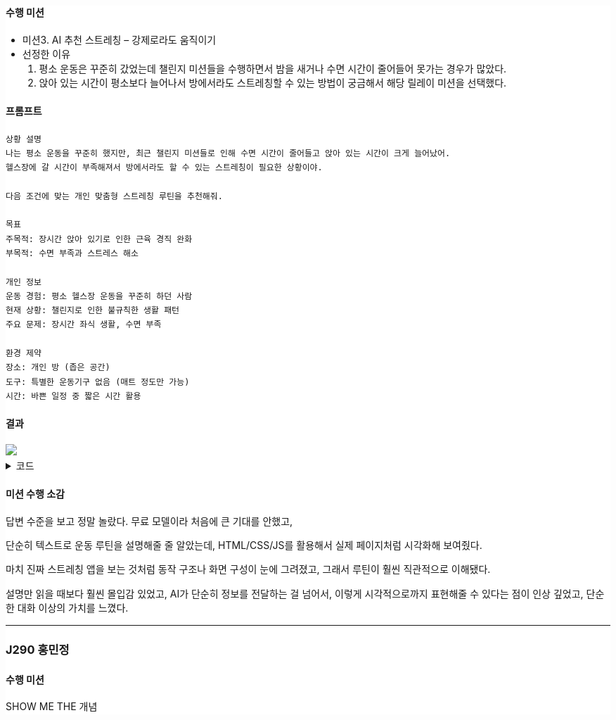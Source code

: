 #### 수행 미션

- 미션3. AI 추천 스트레칭 – 강제로라도 움직이기
- 선정한 이유
  1. 평소 운동은 꾸준히 갔었는데 챌린지 미션들을 수행하면서 밤을 새거나 수면 시간이 줄어들어 못가는 경우가 많았다.
  2. 앉아 있는 시간이 평소보다 늘어나서 방에서라도 스트레칭할 수 있는 방법이 궁금해서 해당 릴레이 미션을 선택했다.

#### 프롬프트

```
상황 설명
나는 평소 운동을 꾸준히 했지만, 최근 챌린지 미션들로 인해 수면 시간이 줄어들고 앉아 있는 시간이 크게 늘어났어.
헬스장에 갈 시간이 부족해져서 방에서라도 할 수 있는 스트레칭이 필요한 상황이야.

다음 조건에 맞는 개인 맞춤형 스트레칭 루틴을 추천해줘.

목표
주목적: 장시간 앉아 있기로 인한 근육 경직 완화
부목적: 수면 부족과 스트레스 해소

개인 정보
운동 경험: 평소 헬스장 운동을 꾸준히 하던 사람
현재 상황: 챌린지로 인한 불규칙한 생활 패턴
주요 문제: 장시간 좌식 생활, 수면 부족

환경 제약
장소: 개인 방 (좁은 공간)
도구: 특별한 운동기구 없음 (매트 정도만 가능)
시간: 바쁜 일정 중 짧은 시간 활용
```

#### 결과

<img width="600" src="https://github.com/user-attachments/assets/c5c71f72-803d-4baa-af7b-3a57cd139af6">

<details><summary>코드</summary></details>

#### 미션 수행 소감

답변 수준을 보고 정말 놀랐다. 무료 모델이라 처음에 큰 기대를 안했고,

단순히 텍스트로 운동 루틴을 설명해줄 줄 알았는데, HTML/CSS/JS를 활용해서 실제 페이지처럼 시각화해 보여줬다.

마치 진짜 스트레칭 앱을 보는 것처럼 동작 구조나 화면 구성이 눈에 그려졌고, 그래서 루틴이 훨씬 직관적으로 이해됐다.

설명만 읽을 때보다 훨씬 몰입감 있었고, AI가 단순히 정보를 전달하는 걸 넘어서, 이렇게 시각적으로까지 표현해줄 수 있다는 점이 인상 깊었고, 단순한 대화 이상의 가치를 느꼈다.

---

### J290 홍민정

#### 수행 미션

SHOW ME THE 개념
